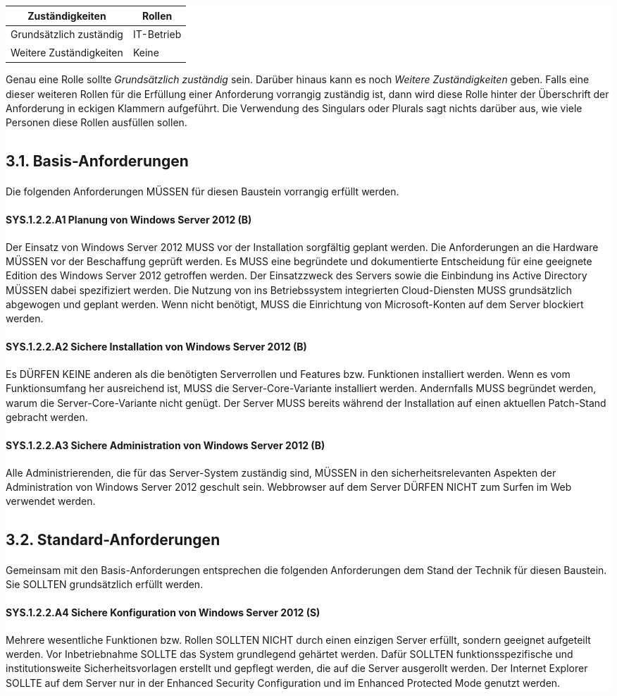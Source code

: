 | Zuständigkeiten         | Rollen     |
|-------------------------|------------|
| Grundsätzlich zuständig | IT-Betrieb |
| Weitere Zuständigkeiten | Keine      |

Genau eine Rolle sollte *Grundsätzlich zuständig* sein. Darüber hinaus kann es noch *Weitere Zuständigkeiten* geben. Falls eine dieser weiteren Rollen für die Erfüllung einer Anforderung vorrangig zuständig ist, dann wird diese Rolle hinter der Überschrift der Anforderung in eckigen Klammern aufgeführt. Die Verwendung des Singulars oder Plurals sagt nichts darüber aus, wie viele Personen diese Rollen ausfüllen sollen.

## **3.1. Basis-Anforderungen**

Die folgenden Anforderungen MÜSSEN für diesen Baustein vorrangig erfüllt werden.

#### **SYS.1.2.2.A1 Planung von Windows Server 2012 (B)**

Der Einsatz von Windows Server 2012 MUSS vor der Installation sorgfältig geplant werden. Die Anforderungen an die Hardware MÜSSEN vor der Beschaffung geprüft werden. Es MUSS eine begründete und dokumentierte Entscheidung für eine geeignete Edition des Windows Server 2012 getroffen werden. Der Einsatzzweck des Servers sowie die Einbindung ins Active Directory MÜSSEN dabei spezifiziert werden. Die Nutzung von ins Betriebssystem integrierten Cloud-Diensten MUSS grundsätzlich abgewogen und geplant werden. Wenn nicht benötigt, MUSS die Einrichtung von Microsoft-Konten auf dem Server blockiert werden.

#### **SYS.1.2.2.A2 Sichere Installation von Windows Server 2012 (B)**

Es DÜRFEN KEINE anderen als die benötigten Serverrollen und Features bzw. Funktionen installiert werden. Wenn es vom Funktionsumfang her ausreichend ist, MUSS die Server-Core-Variante installiert werden. Andernfalls MUSS begründet werden, warum die Server-Core-Variante nicht genügt. Der Server MUSS bereits während der Installation auf einen aktuellen Patch-Stand gebracht werden.

#### **SYS.1.2.2.A3 Sichere Administration von Windows Server 2012 (B)**

Alle Administrierenden, die für das Server-System zuständig sind, MÜSSEN in den sicherheitsrelevanten Aspekten der Administration von Windows Server 2012 geschult sein. Webbrowser auf dem Server DÜRFEN NICHT zum Surfen im Web verwendet werden.

## **3.2. Standard-Anforderungen**

Gemeinsam mit den Basis-Anforderungen entsprechen die folgenden Anforderungen dem Stand der Technik für diesen Baustein. Sie SOLLTEN grundsätzlich erfüllt werden.

#### **SYS.1.2.2.A4 Sichere Konfiguration von Windows Server 2012 (S)**

Mehrere wesentliche Funktionen bzw. Rollen SOLLTEN NICHT durch einen einzigen Server erfüllt, sondern geeignet aufgeteilt werden. Vor Inbetriebnahme SOLLTE das System grundlegend gehärtet werden. Dafür SOLLTEN funktionsspezifische und institutionsweite Sicherheitsvorlagen erstellt und gepflegt werden, die auf die Server ausgerollt werden. Der Internet Explorer SOLLTE auf dem Server nur in der Enhanced Security Configuration und im Enhanced Protected Mode genutzt werden.
